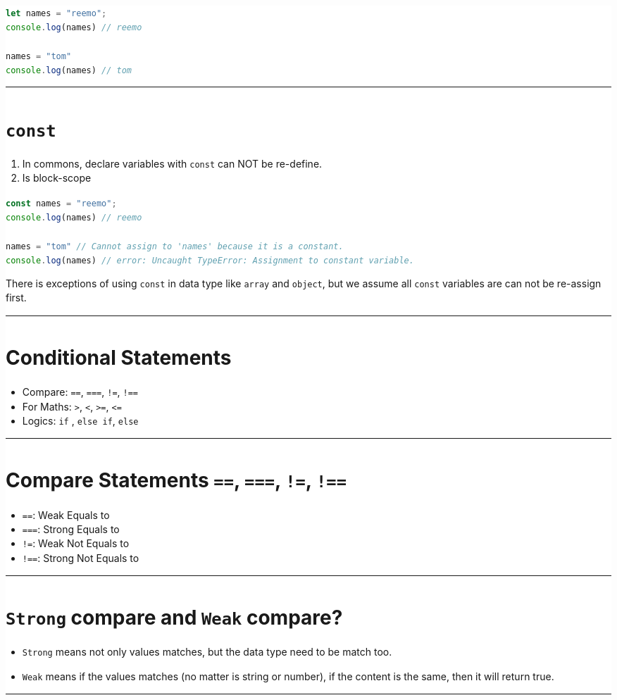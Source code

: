 ```js
let names = "reemo";
console.log(names) // reemo

names = "tom"
console.log(names) // tom
```

---

# `const`
1. In commons, declare variables with `const` can NOT be re-define.
2. Is block-scope

```js
const names = "reemo";
console.log(names) // reemo

names = "tom" // Cannot assign to 'names' because it is a constant.
console.log(names) // error: Uncaught TypeError: Assignment to constant variable.
```

There is exceptions of using `const` in data type like `array` and `object`, but we assume all `const` variables are can not be re-assign first.

---

# Conditional Statements 

- Compare: `==`, `===`, `!=`, `!==`
- For Maths: `>`, `<`, `>=`, `<=`
- Logics: `if` , `else if`, `else`

---

# Compare Statements `==`, `===`, `!=`, `!==`

- `==`: Weak Equals to
- `===`: Strong Equals to
- `!=`: Weak Not Equals to
- `!==`: Strong Not Equals to

---

# `Strong` compare and `Weak` compare?

- `Strong` means not only values matches, but the data type need to be match too.

- `Weak` means if the values matches (no matter is string or number), if the content is the same, then it will return true.

---